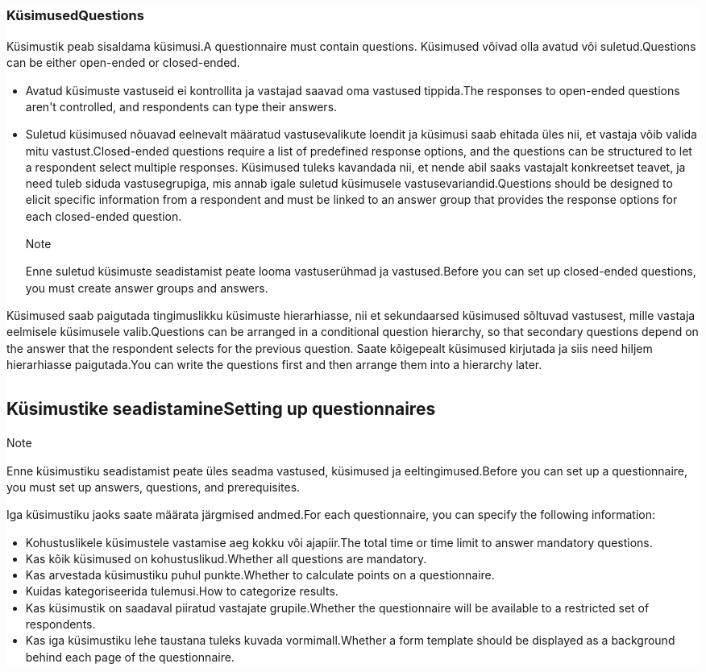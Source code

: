 ### <a name="questions"></a><span data-ttu-id="74c2f-184">Küsimused</span><span class="sxs-lookup"><span data-stu-id="74c2f-184">Questions</span></span>

<span data-ttu-id="74c2f-185">Küsimustik peab sisaldama küsimusi.</span><span class="sxs-lookup"><span data-stu-id="74c2f-185">A questionnaire must contain questions.</span></span> <span data-ttu-id="74c2f-186">Küsimused võivad olla avatud või suletud.</span><span class="sxs-lookup"><span data-stu-id="74c2f-186">Questions can be either open-ended or closed-ended.</span></span>

-   <span data-ttu-id="74c2f-187">Avatud küsimuste vastuseid ei kontrollita ja vastajad saavad oma vastused tippida.</span><span class="sxs-lookup"><span data-stu-id="74c2f-187">The responses to open-ended questions aren't controlled, and respondents can type their answers.</span></span>
-   <span data-ttu-id="74c2f-188">Suletud küsimused nõuavad eelnevalt määratud vastusevalikute loendit ja küsimusi saab ehitada üles nii, et vastaja võib valida mitu vastust.</span><span class="sxs-lookup"><span data-stu-id="74c2f-188">Closed-ended questions require a list of predefined response options, and the questions can be structured to let a respondent select multiple responses.</span></span> <span data-ttu-id="74c2f-189">Küsimused tuleks kavandada nii, et nende abil saaks vastajalt konkreetset teavet, ja need tuleb siduda vastusegrupiga, mis annab igale suletud küsimusele vastusevariandid.</span><span class="sxs-lookup"><span data-stu-id="74c2f-189">Questions should be designed to elicit specific information from a respondent and must be linked to an answer group that provides the response options for each closed-ended question.</span></span> 

    > [!NOTE]
    > <span data-ttu-id="74c2f-190">Enne suletud küsimuste seadistamist peate looma vastuserühmad ja vastused.</span><span class="sxs-lookup"><span data-stu-id="74c2f-190">Before you can set up closed-ended questions, you must create answer groups and answers.</span></span>

<span data-ttu-id="74c2f-191">Küsimused saab paigutada tingimuslikku küsimuste hierarhiasse, nii et sekundaarsed küsimused sõltuvad vastusest, mille vastaja eelmisele küsimusele valib.</span><span class="sxs-lookup"><span data-stu-id="74c2f-191">Questions can be arranged in a conditional question hierarchy, so that secondary questions depend on the answer that the respondent selects for the previous question.</span></span> <span data-ttu-id="74c2f-192">Saate kõigepealt küsimused kirjutada ja siis need hiljem hierarhiasse paigutada.</span><span class="sxs-lookup"><span data-stu-id="74c2f-192">You can write the questions first and then arrange them into a hierarchy later.</span></span>

## <a name="setting-up-questionnaires"></a><span data-ttu-id="74c2f-193">Küsimustike seadistamine</span><span class="sxs-lookup"><span data-stu-id="74c2f-193">Setting up questionnaires</span></span>

> [!NOTE]
> <span data-ttu-id="74c2f-194">Enne küsimustiku seadistamist peate üles seadma vastused, küsimused ja eeltingimused.</span><span class="sxs-lookup"><span data-stu-id="74c2f-194">Before you can set up a questionnaire, you must set up answers, questions, and prerequisites.</span></span> 

<span data-ttu-id="74c2f-195">Iga küsimustiku jaoks saate määrata järgmised andmed.</span><span class="sxs-lookup"><span data-stu-id="74c2f-195">For each questionnaire, you can specify the following information:</span></span>

-   <span data-ttu-id="74c2f-196">Kohustuslikele küsimustele vastamise aeg kokku või ajapiir.</span><span class="sxs-lookup"><span data-stu-id="74c2f-196">The total time or time limit to answer mandatory questions.</span></span>
-   <span data-ttu-id="74c2f-197">Kas kõik küsimused on kohustuslikud.</span><span class="sxs-lookup"><span data-stu-id="74c2f-197">Whether all questions are mandatory.</span></span>
-   <span data-ttu-id="74c2f-198">Kas arvestada küsimustiku puhul punkte.</span><span class="sxs-lookup"><span data-stu-id="74c2f-198">Whether to calculate points on a questionnaire.</span></span>
-   <span data-ttu-id="74c2f-199">Kuidas kategoriseerida tulemusi.</span><span class="sxs-lookup"><span data-stu-id="74c2f-199">How to categorize results.</span></span>
-   <span data-ttu-id="74c2f-200">Kas küsimustik on saadaval piiratud vastajate grupile.</span><span class="sxs-lookup"><span data-stu-id="74c2f-200">Whether the questionnaire will be available to a restricted set of respondents.</span></span>
-   <span data-ttu-id="74c2f-201">Kas iga küsimustiku lehe taustana tuleks kuvada vormimall.</span><span class="sxs-lookup"><span data-stu-id="74c2f-201">Whether a form template should be displayed as a background behind each page of the questionnaire.</span></span>